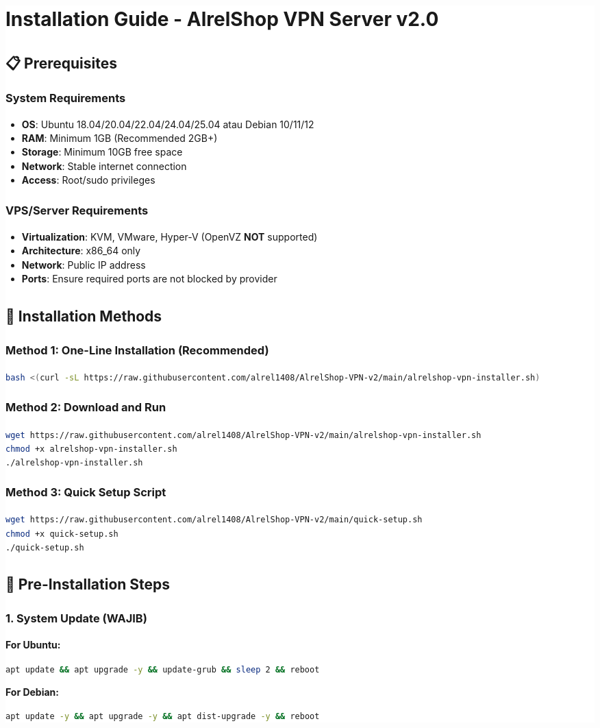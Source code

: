 # Installation Guide - AlrelShop VPN Server v2.0

## 📋 Prerequisites

### System Requirements
- **OS**: Ubuntu 18.04/20.04/22.04/24.04/25.04 atau Debian 10/11/12
- **RAM**: Minimum 1GB (Recommended 2GB+)
- **Storage**: Minimum 10GB free space
- **Network**: Stable internet connection
- **Access**: Root/sudo privileges

### VPS/Server Requirements
- **Virtualization**: KVM, VMware, Hyper-V (OpenVZ **NOT** supported)
- **Architecture**: x86_64 only
- **Network**: Public IP address
- **Ports**: Ensure required ports are not blocked by provider

## 🚀 Installation Methods

### Method 1: One-Line Installation (Recommended)
```bash
bash <(curl -sL https://raw.githubusercontent.com/alrel1408/AlrelShop-VPN-v2/main/alrelshop-vpn-installer.sh)
```

### Method 2: Download and Run
```bash
wget https://raw.githubusercontent.com/alrel1408/AlrelShop-VPN-v2/main/alrelshop-vpn-installer.sh
chmod +x alrelshop-vpn-installer.sh
./alrelshop-vpn-installer.sh
```

### Method 3: Quick Setup Script
```bash
wget https://raw.githubusercontent.com/alrel1408/AlrelShop-VPN-v2/main/quick-setup.sh
chmod +x quick-setup.sh
./quick-setup.sh
```

## 📝 Pre-Installation Steps

### 1. System Update (WAJIB)

**For Ubuntu:**
```bash
apt update && apt upgrade -y && update-grub && sleep 2 && reboot
```

**For Debian:**
```bash
apt update -y && apt upgrade -y && apt dist-upgrade -y && reboot
```
